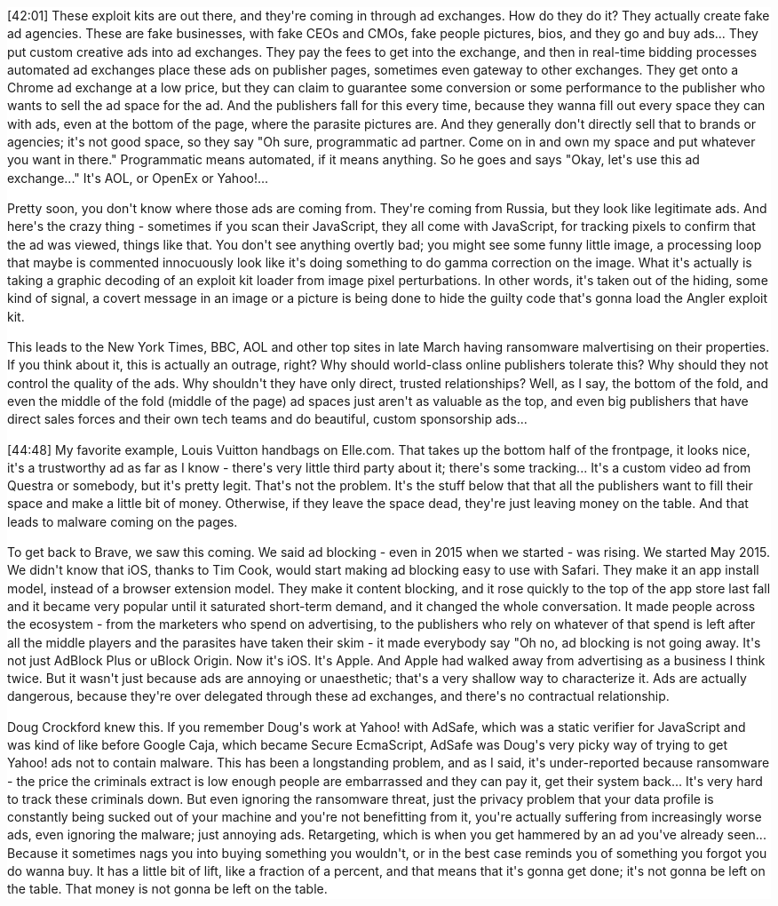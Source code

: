 \[42:01\] These exploit kits are out there, and they're coming in through ad exchanges. How do they do it? They actually create fake ad agencies. These are fake businesses, with fake CEOs and CMOs, fake people pictures, bios, and they go and buy ads... They put custom creative ads into ad exchanges. They pay the fees to get into the exchange, and then in real-time bidding processes automated ad exchanges place these ads on publisher pages, sometimes even gateway to other exchanges. They get onto a Chrome ad exchange at a low price, but they can claim to guarantee some conversion or some performance to the publisher who wants to sell the ad space for the ad. And the publishers fall for this every time, because they wanna fill out every space they can with ads, even at the bottom of the page, where the parasite pictures are. And they generally don't directly sell that to brands or agencies; it's not good space, so they say "Oh sure, programmatic ad partner. Come on in and own my space and put whatever you want in there." Programmatic means automated, if it means anything. So he goes and says "Okay, let's use this ad exchange..." It's AOL, or OpenEx or Yahoo!...

Pretty soon, you don't know where those ads are coming from. They're coming from Russia, but they look like legitimate ads. And here's the crazy thing - sometimes if you scan their JavaScript, they all come with JavaScript, for tracking pixels to confirm that the ad was viewed, things like that. You don't see anything overtly bad; you might see some funny little image, a processing loop that maybe is commented innocuously look like it's doing something to do gamma correction on the image. What it's actually is taking a graphic decoding of an exploit kit loader from image pixel perturbations. In other words, it's taken out of the hiding, some kind of signal, a covert message in an image or a picture is being done to hide the guilty code that's gonna load the Angler exploit kit.

This leads to the New York Times, BBC, AOL and other top sites in late March having ransomware malvertising on their properties. If you think about it, this is actually an outrage, right? Why should world-class online publishers tolerate this? Why should they not control the quality of the ads. Why shouldn't they have only direct, trusted relationships? Well, as I say, the bottom of the fold, and even the middle of the fold (middle of the page) ad spaces just aren't as valuable as the top, and even big publishers that have direct sales forces and their own tech teams and do beautiful, custom sponsorship ads...

\[44:48\] My favorite example, Louis Vuitton handbags on Elle.com. That takes up the bottom half of the frontpage, it looks nice, it's a trustworthy ad as far as I know - there's very little third party about it; there's some tracking... It's a custom video ad from Questra or somebody, but it's pretty legit. That's not the problem. It's the stuff below that that all the publishers want to fill their space and make a little bit of money. Otherwise, if they leave the space dead, they're just leaving money on the table. And that leads to malware coming on the pages.

To get back to Brave, we saw this coming. We said ad blocking - even in 2015 when we started - was rising. We started May 2015. We didn't know that iOS, thanks to Tim Cook, would start making ad blocking easy to use with Safari. They make it an app install model, instead of a browser extension model. They make it content blocking, and it rose quickly to the top of the app store last fall and it became very popular until it saturated short-term demand, and it changed the whole conversation. It made people across the ecosystem - from the marketers who spend on advertising, to the publishers who rely on whatever of that spend is left after all the middle players and the parasites have taken their skim - it made everybody say "Oh no, ad blocking is not going away. It's not just AdBlock Plus or uBlock Origin. Now it's iOS. It's Apple. And Apple had walked away from advertising as a business I think twice. But it wasn't just because ads are annoying or unaesthetic; that's a very shallow way to characterize it. Ads are actually dangerous, because they're over delegated through these ad exchanges, and there's no contractual relationship.

Doug Crockford knew this. If you remember Doug's work at Yahoo! with AdSafe, which was a static verifier for JavaScript and was kind of like before Google Caja, which became Secure EcmaScript, AdSafe was Doug's very picky way of trying to get Yahoo! ads not to contain malware. This has been a longstanding problem, and as I said, it's under-reported because ransomware - the price the criminals extract is low enough people are embarrassed and they can pay it, get their system back... It's very hard to track these criminals down. But even ignoring the ransomware threat, just the privacy problem that your data profile is constantly being sucked out of your machine and you're not benefitting from it, you're actually suffering from increasingly worse ads, even ignoring the malware; just annoying ads. Retargeting, which is when you get hammered by an ad you've already seen... Because it sometimes nags you into buying something you wouldn't, or in the best case reminds you of something you forgot you do wanna buy. It has a little bit of lift, like a fraction of a percent, and that means that it's gonna get done; it's not gonna be left on the table. That money is not gonna be left on the table.
